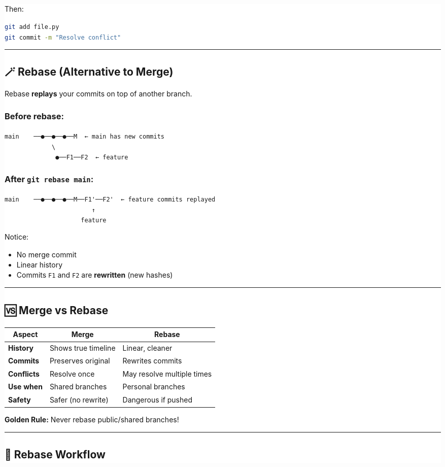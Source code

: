 Then:
```bash
git add file.py
git commit -m "Resolve conflict"
```

---

## 🪄 Rebase (Alternative to Merge)

Rebase **replays** your commits on top of another branch.

### Before rebase:

```
main    ──●──●──●──M  ← main has new commits
             \
              ●──F1──F2  ← feature
```

### After `git rebase main`:

```
main    ──●──●──●──M──F1'──F2'  ← feature commits replayed
                        ↑
                     feature
```

Notice:
- No merge commit
- Linear history
- Commits `F1` and `F2` are **rewritten** (new hashes)

---

## 🆚 Merge vs Rebase

| Aspect | Merge | Rebase |
|--------|-------|--------|
| **History** | Shows true timeline | Linear, cleaner |
| **Commits** | Preserves original | Rewrites commits |
| **Conflicts** | Resolve once | May resolve multiple times |
| **Use when** | Shared branches | Personal branches |
| **Safety** | Safer (no rewrite) | Dangerous if pushed |

**Golden Rule:** Never rebase public/shared branches!

---

## 🔄 Rebase Workflow
